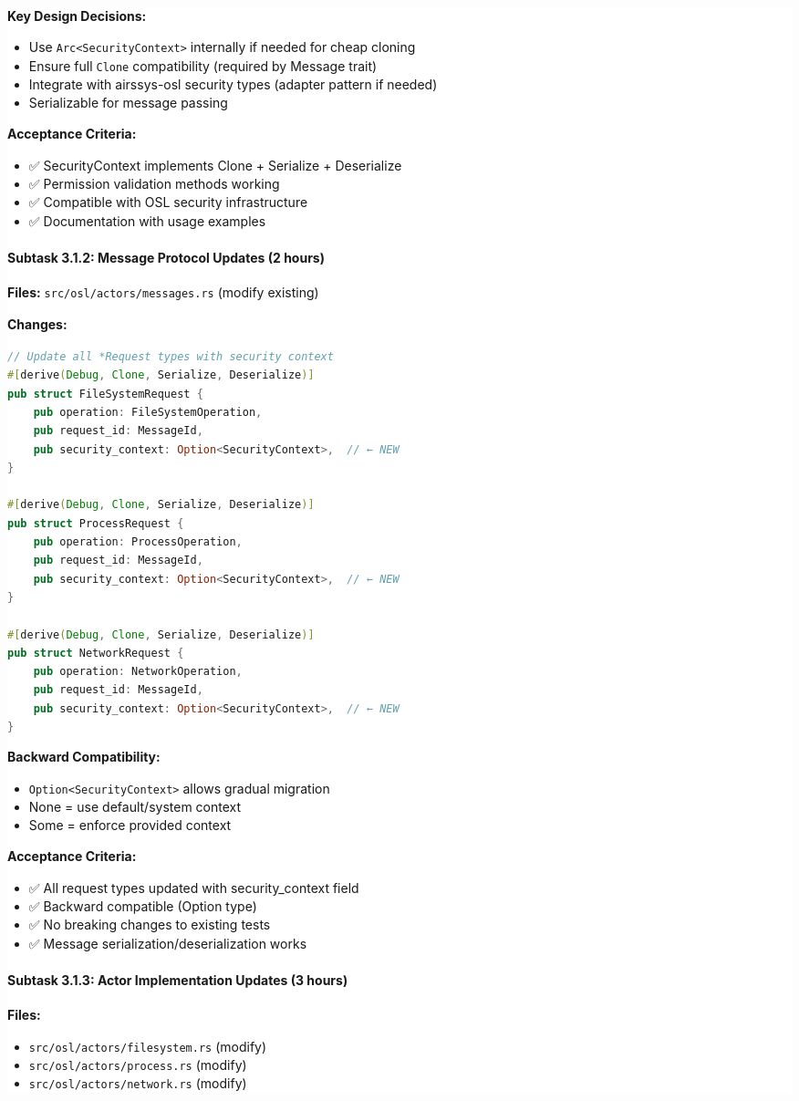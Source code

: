 **Key Design Decisions:**
- Use `Arc<SecurityContext>` internally if needed for cheap cloning
- Ensure full `Clone` compatibility (required by Message trait)
- Integrate with airssys-osl security types (adapter pattern if needed)
- Serializable for message passing

**Acceptance Criteria:**
- ✅ SecurityContext implements Clone + Serialize + Deserialize
- ✅ Permission validation methods working
- ✅ Compatible with OSL security infrastructure
- ✅ Documentation with usage examples

#### Subtask 3.1.2: Message Protocol Updates (2 hours)
**Files:** `src/osl/actors/messages.rs` (modify existing)

**Changes:**

```rust
// Update all *Request types with security context
#[derive(Debug, Clone, Serialize, Deserialize)]
pub struct FileSystemRequest {
    pub operation: FileSystemOperation,
    pub request_id: MessageId,
    pub security_context: Option<SecurityContext>,  // ← NEW
}

#[derive(Debug, Clone, Serialize, Deserialize)]
pub struct ProcessRequest {
    pub operation: ProcessOperation,
    pub request_id: MessageId,
    pub security_context: Option<SecurityContext>,  // ← NEW
}

#[derive(Debug, Clone, Serialize, Deserialize)]
pub struct NetworkRequest {
    pub operation: NetworkOperation,
    pub request_id: MessageId,
    pub security_context: Option<SecurityContext>,  // ← NEW
}
```

**Backward Compatibility:**
- `Option<SecurityContext>` allows gradual migration
- None = use default/system context
- Some = enforce provided context

**Acceptance Criteria:**
- ✅ All request types updated with security_context field
- ✅ Backward compatible (Option type)
- ✅ No breaking changes to existing tests
- ✅ Message serialization/deserialization works

#### Subtask 3.1.3: Actor Implementation Updates (3 hours)
**Files:** 
- `src/osl/actors/filesystem.rs` (modify)
- `src/osl/actors/process.rs` (modify)
- `src/osl/actors/network.rs` (modify)
